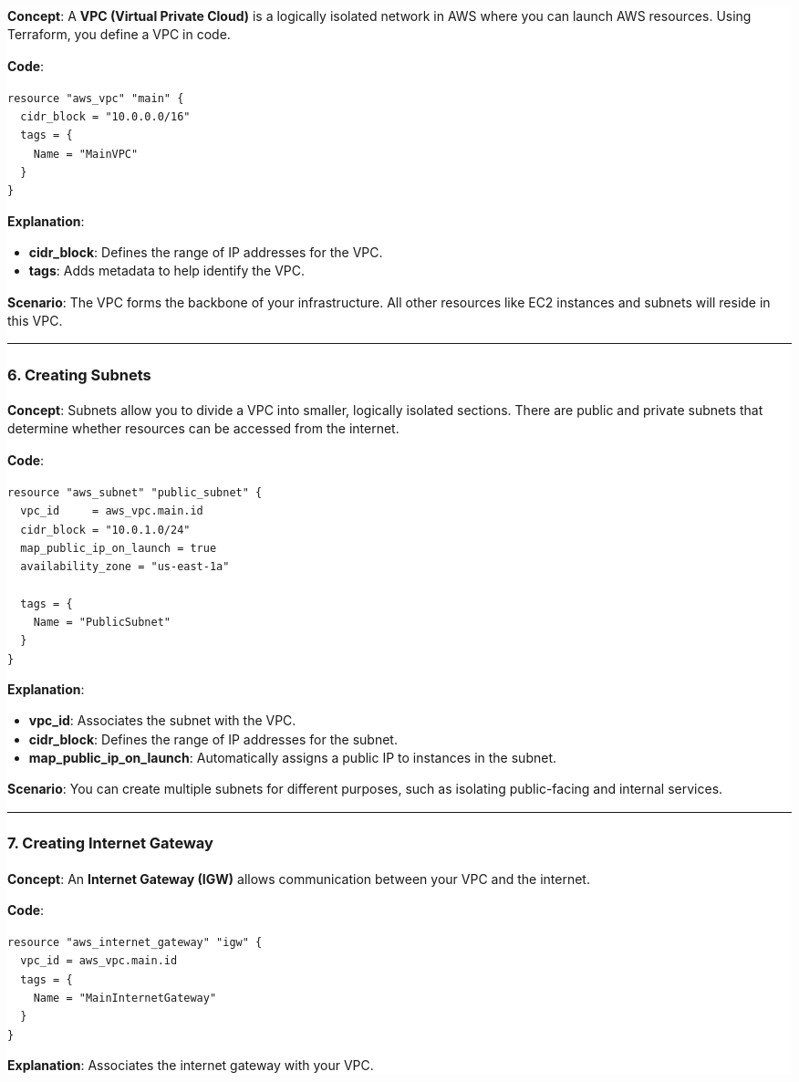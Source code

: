 **Concept**: A **VPC (Virtual Private Cloud)** is a logically isolated network in AWS where you can launch AWS resources. Using Terraform, you define a VPC in code.

**Code**:
```hcl
resource "aws_vpc" "main" {
  cidr_block = "10.0.0.0/16"
  tags = {
    Name = "MainVPC"
  }
}
```
**Explanation**:
- **cidr_block**: Defines the range of IP addresses for the VPC.
- **tags**: Adds metadata to help identify the VPC.

**Scenario**: The VPC forms the backbone of your infrastructure. All other resources like EC2 instances and subnets will reside in this VPC.

---

### 6. **Creating Subnets**

**Concept**: Subnets allow you to divide a VPC into smaller, logically isolated sections. There are public and private subnets that determine whether resources can be accessed from the internet.

**Code**:
```hcl
resource "aws_subnet" "public_subnet" {
  vpc_id     = aws_vpc.main.id
  cidr_block = "10.0.1.0/24"
  map_public_ip_on_launch = true
  availability_zone = "us-east-1a"

  tags = {
    Name = "PublicSubnet"
  }
}
```
**Explanation**:
- **vpc_id**: Associates the subnet with the VPC.
- **cidr_block**: Defines the range of IP addresses for the subnet.
- **map_public_ip_on_launch**: Automatically assigns a public IP to instances in the subnet.

**Scenario**: You can create multiple subnets for different purposes, such as isolating public-facing and internal services.

---

### 7. **Creating Internet Gateway**

**Concept**: An **Internet Gateway (IGW)** allows communication between your VPC and the internet.

**Code**:
```hcl
resource "aws_internet_gateway" "igw" {
  vpc_id = aws_vpc.main.id
  tags = {
    Name = "MainInternetGateway"
  }
}
```
**Explanation**: Associates the internet gateway with your VPC.
